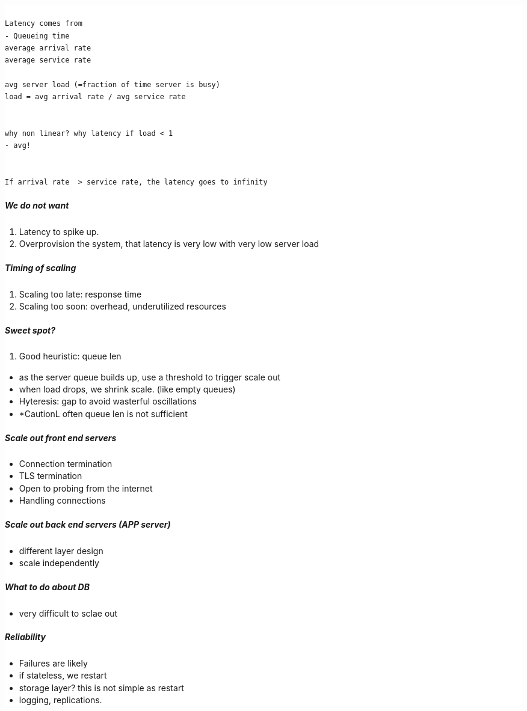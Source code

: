 ```

Latency comes from
- Queueing time 
average arrival rate
average service rate

avg server load (=fraction of time server is busy)
load = avg arrival rate / avg service rate


why non linear? why latency if load < 1
- avg!


If arrival rate  > service rate, the latency goes to infinity

```

##### We do not want
1. Latency to spike up.
2. Overprovision the system, that latency is very low with very low server load


##### Timing of scaling
1. Scaling too late: response time
2. Scaling too soon: overhead, underutilized resources


##### Sweet spot? 
1. Good heuristic: queue len
- as the server queue builds up, use a threshold to trigger scale out
- when load drops, we shrink scale. (like empty queues)
- Hyteresis: gap to avoid wasterful oscillations
- *CautionL often queue len is not sufficient



##### Scale out front end servers
- Connection termination
- TLS termination
- Open to probing from the internet 
- Handling connections

##### Scale out back end servers (APP server)
- different layer design
- scale independently


##### What to do about DB
- very difficult to sclae out


##### Reliability
- Failures are likely
- if stateless, we restart
- storage layer? this is not simple as restart
- logging, replications.
